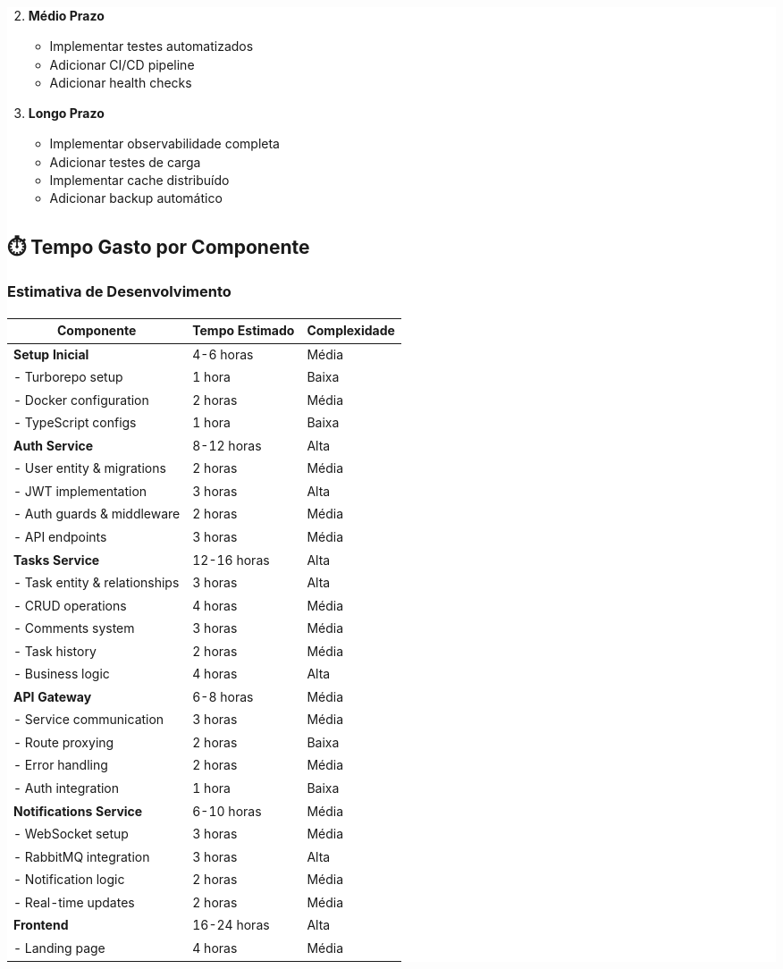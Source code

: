 2. **Médio Prazo**
   - Implementar testes automatizados
   - Adicionar CI/CD pipeline
   - Adicionar health checks

3. **Longo Prazo**
   - Implementar observabilidade completa
   - Adicionar testes de carga
   - Implementar cache distribuído
   - Adicionar backup automático

## ⏱️ Tempo Gasto por Componente

### Estimativa de Desenvolvimento

| Componente | Tempo Estimado | Complexidade |
|------------|----------------|--------------|
| **Setup Inicial** | 4-6 horas | Média |
| - Turborepo setup | 1 hora | Baixa |
| - Docker configuration | 2 horas | Média |
| - TypeScript configs | 1 hora | Baixa |
| **Auth Service** | 8-12 horas | Alta |
| - User entity & migrations | 2 horas | Média |
| - JWT implementation | 3 horas | Alta |
| - Auth guards & middleware | 2 horas | Média |
| - API endpoints | 3 horas | Média |
| **Tasks Service** | 12-16 horas | Alta |
| - Task entity & relationships | 3 horas | Alta |
| - CRUD operations | 4 horas | Média |
| - Comments system | 3 horas | Média |
| - Task history | 2 horas | Média |
| - Business logic | 4 horas | Alta |
| **API Gateway** | 6-8 horas | Média |
| - Service communication | 3 horas | Média |
| - Route proxying | 2 horas | Baixa |
| - Error handling | 2 horas | Média |
| - Auth integration | 1 hora | Baixa |
| **Notifications Service** | 6-10 horas | Média |
| - WebSocket setup | 3 horas | Média |
| - RabbitMQ integration | 3 horas | Alta |
| - Notification logic | 2 horas | Média |
| - Real-time updates | 2 horas | Média |
| **Frontend** | 16-24 horas | Alta |
| - Landing page | 4 horas | Média |